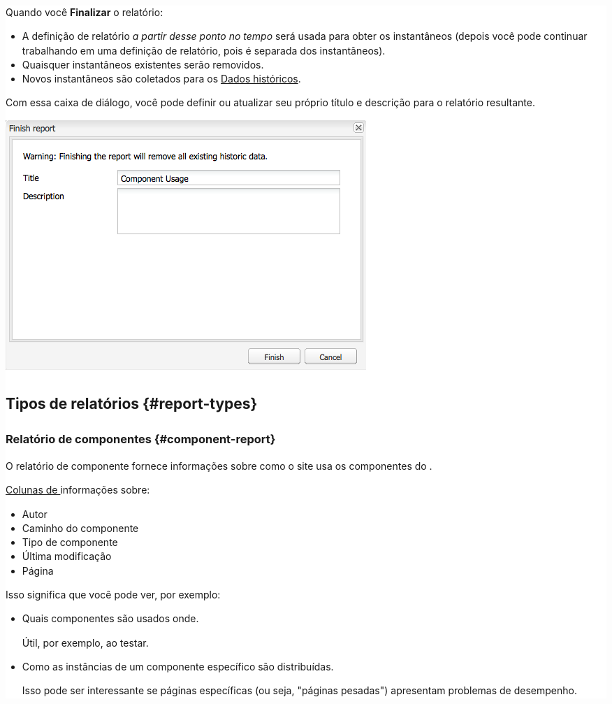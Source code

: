 Quando você **Finalizar** o relatório:

* A definição de relatório *a partir desse ponto no tempo* será usada para obter os instantâneos (depois você pode continuar trabalhando em uma definição de relatório, pois é separada dos instantâneos).
* Quaisquer instantâneos existentes serão removidos.
* Novos instantâneos são coletados para os [Dados históricos](#historic-data).

Com essa caixa de diálogo, você pode definir ou atualizar seu próprio título e descrição para o relatório resultante.

![relatório](assets/reportfinish.png)

## Tipos de relatórios {#report-types}

### Relatório de componentes {#component-report}

O relatório de componente fornece informações sobre como o site usa os componentes do .

[Colunas de ](#selecting-and-positioning-the-data-columns) informações sobre:

* Autor
* Caminho do componente
* Tipo de componente
* Última modificação
* Página

Isso significa que você pode ver, por exemplo:

* Quais componentes são usados onde.

   Útil, por exemplo, ao testar.

* Como as instâncias de um componente específico são distribuídas.

   Isso pode ser interessante se páginas específicas (ou seja, &quot;páginas pesadas&quot;) apresentam problemas de desempenho.
